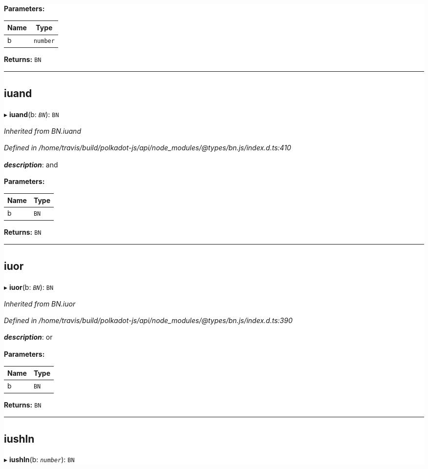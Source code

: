 **Parameters:**

| Name | Type |
| ------ | ------ |
| b | `number` |

**Returns:** `BN`

___
<a id="iuand"></a>

##  iuand

▸ **iuand**(b: *`BN`*): `BN`

*Inherited from BN.iuand*

*Defined in /home/travis/build/polkadot-js/api/node_modules/@types/bn.js/index.d.ts:410*

*__description__*: and

**Parameters:**

| Name | Type |
| ------ | ------ |
| b | `BN` |

**Returns:** `BN`

___
<a id="iuor"></a>

##  iuor

▸ **iuor**(b: *`BN`*): `BN`

*Inherited from BN.iuor*

*Defined in /home/travis/build/polkadot-js/api/node_modules/@types/bn.js/index.d.ts:390*

*__description__*: or

**Parameters:**

| Name | Type |
| ------ | ------ |
| b | `BN` |

**Returns:** `BN`

___
<a id="iushln"></a>

##  iushln

▸ **iushln**(b: *`number`*): `BN`
